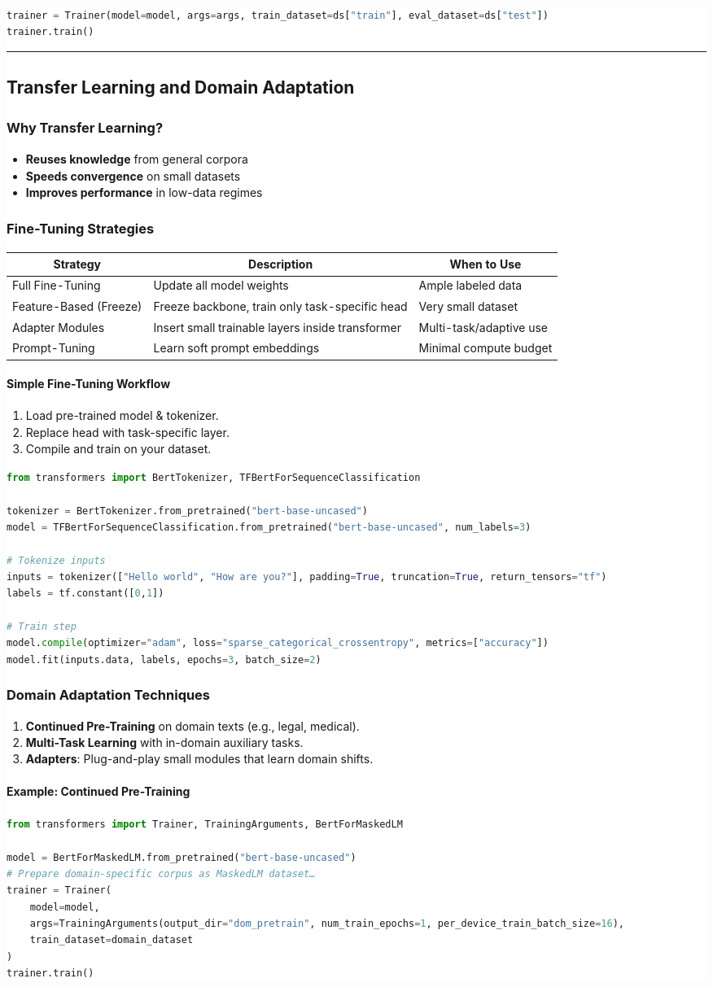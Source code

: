 ```python
trainer = Trainer(model=model, args=args, train_dataset=ds["train"], eval_dataset=ds["test"])
trainer.train()
```

---

## Transfer Learning and Domain Adaptation  

### Why Transfer Learning?  
- **Reuses knowledge** from general corpora  
- **Speeds convergence** on small datasets  
- **Improves performance** in low-data regimes  

### Fine-Tuning Strategies  
| Strategy               | Description                                                       | When to Use               |
|------------------------|-------------------------------------------------------------------|---------------------------|
| Full Fine-Tuning       | Update all model weights                                          | Ample labeled data        |
| Feature-Based (Freeze) | Freeze backbone, train only task-specific head                    | Very small dataset        |
| Adapter Modules        | Insert small trainable layers inside transformer                  | Multi-task/adaptive use   |
| Prompt-Tuning          | Learn soft prompt embeddings                                       | Minimal compute budget    |

#### Simple Fine-Tuning Workflow  
1. Load pre-trained model & tokenizer.  
2. Replace head with task-specific layer.  
3. Compile and train on your dataset.  

```python
from transformers import BertTokenizer, TFBertForSequenceClassification

tokenizer = BertTokenizer.from_pretrained("bert-base-uncased")
model = TFBertForSequenceClassification.from_pretrained("bert-base-uncased", num_labels=3)

# Tokenize inputs
inputs = tokenizer(["Hello world", "How are you?"], padding=True, truncation=True, return_tensors="tf")
labels = tf.constant([0,1])

# Train step
model.compile(optimizer="adam", loss="sparse_categorical_crossentropy", metrics=["accuracy"])
model.fit(inputs.data, labels, epochs=3, batch_size=2)
```

### Domain Adaptation Techniques  
1. **Continued Pre-Training** on domain texts (e.g., legal, medical).  
2. **Multi-Task Learning** with in-domain auxiliary tasks.  
3. **Adapters**: Plug-and-play small modules that learn domain shifts.  

#### Example: Continued Pre-Training  
```python
from transformers import Trainer, TrainingArguments, BertForMaskedLM

model = BertForMaskedLM.from_pretrained("bert-base-uncased")
# Prepare domain-specific corpus as MaskedLM dataset…
trainer = Trainer(
    model=model,
    args=TrainingArguments(output_dir="dom_pretrain", num_train_epochs=1, per_device_train_batch_size=16),
    train_dataset=domain_dataset
)
trainer.train()
```